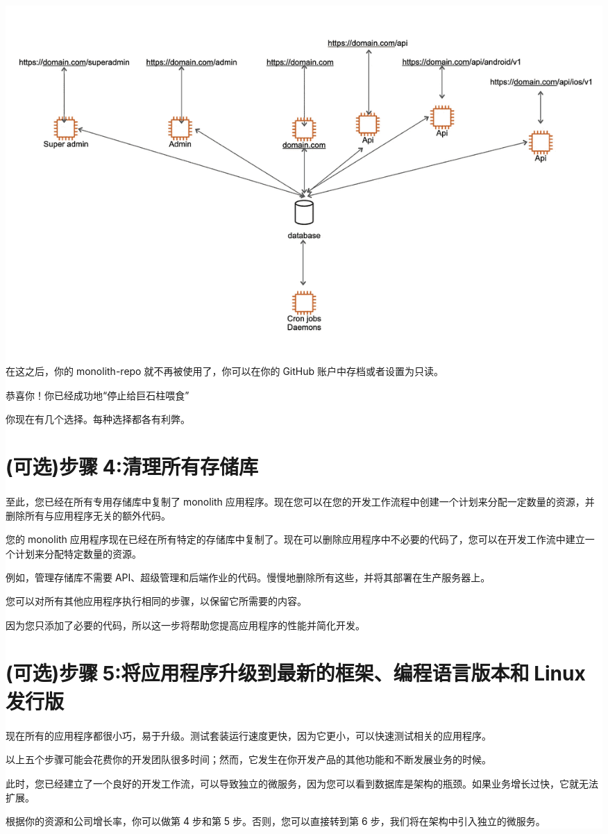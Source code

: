 ![](img/a6a4f45b293c0590b97fe9618feaf515.png)

在这之后，你的 monolith-repo 就不再被使用了，你可以在你的 GitHub 账户中存档或者设置为只读。

恭喜你！你已经成功地“停止给巨石柱喂食”

你现在有几个选择。每种选择都各有利弊。

# (可选)步骤 4:清理所有存储库

至此，您已经在所有专用存储库中复制了 monolith 应用程序。现在您可以在您的开发工作流程中创建一个计划来分配一定数量的资源，并删除所有与应用程序无关的额外代码。

您的 monolith 应用程序现在已经在所有特定的存储库中复制了。现在可以删除应用程序中不必要的代码了，您可以在开发工作流中建立一个计划来分配特定数量的资源。

例如，管理存储库不需要 API、超级管理和后端作业的代码。慢慢地删除所有这些，并将其部署在生产服务器上。

您可以对所有其他应用程序执行相同的步骤，以保留它所需要的内容。

因为您只添加了必要的代码，所以这一步将帮助您提高应用程序的性能并简化开发。

# (可选)步骤 5:将应用程序升级到最新的框架、编程语言版本和 Linux 发行版

现在所有的应用程序都很小巧，易于升级。测试套装运行速度更快，因为它更小，可以快速测试相关的应用程序。

以上五个步骤可能会花费你的开发团队很多时间；然而，它发生在你开发产品的其他功能和不断发展业务的时候。

此时，您已经建立了一个良好的开发工作流，可以导致独立的微服务，因为您可以看到数据库是架构的瓶颈。如果业务增长过快，它就无法扩展。

根据你的资源和公司增长率，你可以做第 4 步和第 5 步。否则，您可以直接转到第 6 步，我们将在架构中引入独立的微服务。
